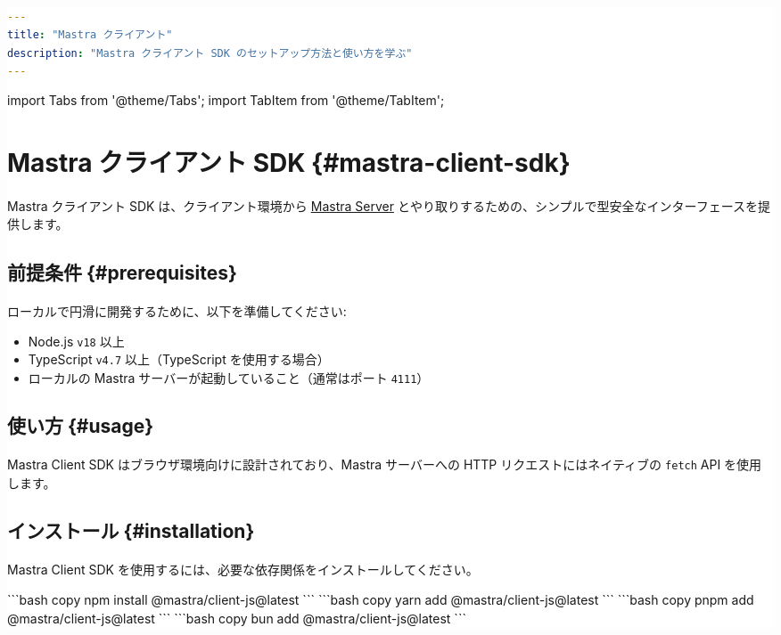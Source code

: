 ```yaml
---
title: "Mastra クライアント"
description: "Mastra クライアント SDK のセットアップ方法と使い方を学ぶ"
---
```


import Tabs from '@theme/Tabs';
import TabItem from '@theme/TabItem';

# Mastra クライアント SDK \{#mastra-client-sdk\}

Mastra クライアント SDK は、クライアント環境から [Mastra Server](/docs/deployment/server-deployment) とやり取りするための、シンプルで型安全なインターフェースを提供します。

## 前提条件 \{#prerequisites\}

ローカルで円滑に開発するために、以下を準備してください:

* Node.js `v18` 以上
* TypeScript `v4.7` 以上（TypeScript を使用する場合）
* ローカルの Mastra サーバーが起動していること（通常はポート `4111`）

## 使い方 \{#usage\}

Mastra Client SDK はブラウザ環境向けに設計されており、Mastra サーバーへの HTTP リクエストにはネイティブの `fetch` API を使用します。

## インストール \{#installation\}

Mastra Client SDK を使用するには、必要な依存関係をインストールしてください。

<Tabs>
  <TabItem value="npm" label="npm">
    ```bash copy
    npm install @mastra/client-js@latest
    ```
  </TabItem>

  <TabItem value="yarn" label="yarn">
    ```bash copy
    yarn add @mastra/client-js@latest
    ```
  </TabItem>

  <TabItem value="pnpm" label="pnpm">
    ```bash copy
    pnpm add @mastra/client-js@latest
    ```
  </TabItem>

  <TabItem value="bun" label="bun">
    ```bash copy
    bun add @mastra/client-js@latest
    ```
  </TabItem>
</Tabs>
